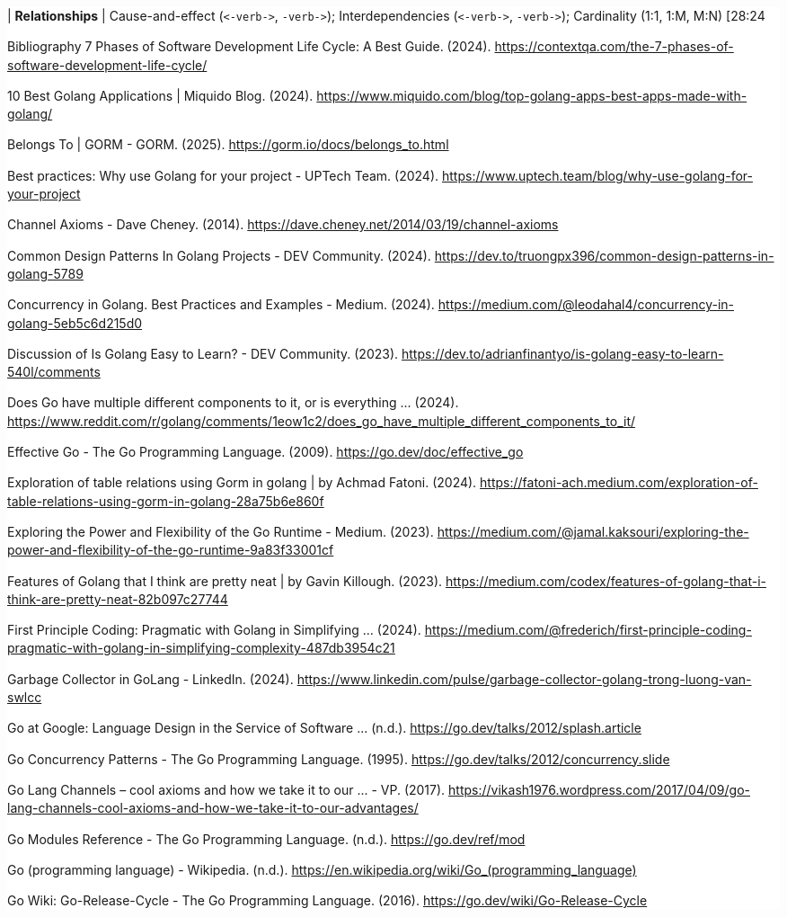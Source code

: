 | **Relationships** | Cause-and-effect (`<-verb->`, `-verb->`); Interdependencies (`<-verb->`, `-verb->`); Cardinality (1:1, 1:M, M:N) [28:24

Bibliography
7 Phases of Software Development Life Cycle: A Best Guide. (2024). https://contextqa.com/the-7-phases-of-software-development-life-cycle/

10 Best Golang Applications | Miquido Blog. (2024). https://www.miquido.com/blog/top-golang-apps-best-apps-made-with-golang/

Belongs To | GORM - GORM. (2025). https://gorm.io/docs/belongs_to.html

Best practices: Why use Golang for your project - UPTech Team. (2024). https://www.uptech.team/blog/why-use-golang-for-your-project

Channel Axioms - Dave Cheney. (2014). https://dave.cheney.net/2014/03/19/channel-axioms

Common Design Patterns In Golang Projects - DEV Community. (2024). https://dev.to/truongpx396/common-design-patterns-in-golang-5789

Concurrency in Golang. Best Practices and Examples - Medium. (2024). https://medium.com/@leodahal4/concurrency-in-golang-5eb5c6d215d0

Discussion of Is Golang Easy to Learn? - DEV Community. (2023). https://dev.to/adrianfinantyo/is-golang-easy-to-learn-540l/comments

Does Go have multiple different components to it, or is everything ... (2024). https://www.reddit.com/r/golang/comments/1eow1c2/does_go_have_multiple_different_components_to_it/

Effective Go - The Go Programming Language. (2009). https://go.dev/doc/effective_go

Exploration of table relations using Gorm in golang | by Achmad Fatoni. (2024). https://fatoni-ach.medium.com/exploration-of-table-relations-using-gorm-in-golang-28a75b6e860f

Exploring the Power and Flexibility of the Go Runtime - Medium. (2023). https://medium.com/@jamal.kaksouri/exploring-the-power-and-flexibility-of-the-go-runtime-9a83f33001cf

Features of Golang that I think are pretty neat | by Gavin Killough. (2023). https://medium.com/codex/features-of-golang-that-i-think-are-pretty-neat-82b097c27744

First Principle Coding: Pragmatic with Golang in Simplifying ... (2024). https://medium.com/@frederich/first-principle-coding-pragmatic-with-golang-in-simplifying-complexity-487db3954c21

Garbage Collector in GoLang - LinkedIn. (2024). https://www.linkedin.com/pulse/garbage-collector-golang-trong-luong-van-swlcc

Go at Google: Language Design in the Service of Software ... (n.d.). https://go.dev/talks/2012/splash.article

Go Concurrency Patterns - The Go Programming Language. (1995). https://go.dev/talks/2012/concurrency.slide

Go Lang Channels – cool axioms and how we take it to our ... - VP. (2017). https://vikash1976.wordpress.com/2017/04/09/go-lang-channels-cool-axioms-and-how-we-take-it-to-our-advantages/

Go Modules Reference - The Go Programming Language. (n.d.). https://go.dev/ref/mod

Go (programming language) - Wikipedia. (n.d.). https://en.wikipedia.org/wiki/Go_(programming_language)

Go Wiki: Go-Release-Cycle - The Go Programming Language. (2016). https://go.dev/wiki/Go-Release-Cycle
